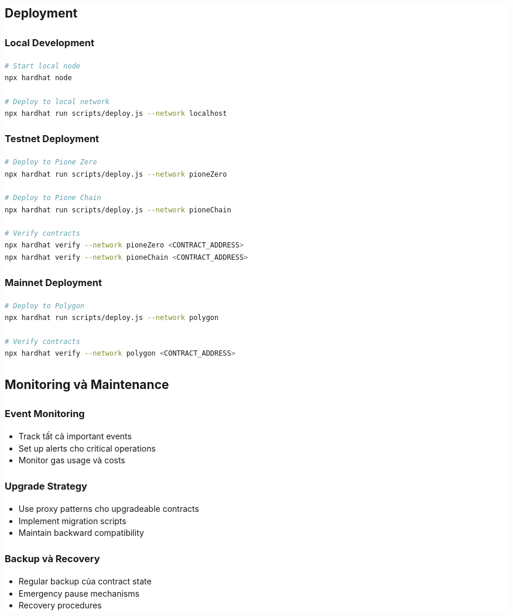## Deployment

### Local Development
```bash
# Start local node
npx hardhat node

# Deploy to local network
npx hardhat run scripts/deploy.js --network localhost
```

### Testnet Deployment
```bash
# Deploy to Pione Zero
npx hardhat run scripts/deploy.js --network pioneZero

# Deploy to Pione Chain
npx hardhat run scripts/deploy.js --network pioneChain

# Verify contracts
npx hardhat verify --network pioneZero <CONTRACT_ADDRESS>
npx hardhat verify --network pioneChain <CONTRACT_ADDRESS>
```

### Mainnet Deployment
```bash
# Deploy to Polygon
npx hardhat run scripts/deploy.js --network polygon

# Verify contracts
npx hardhat verify --network polygon <CONTRACT_ADDRESS>
```

## Monitoring và Maintenance

### Event Monitoring
- Track tất cả important events
- Set up alerts cho critical operations
- Monitor gas usage và costs

### Upgrade Strategy
- Use proxy patterns cho upgradeable contracts
- Implement migration scripts
- Maintain backward compatibility

### Backup và Recovery
- Regular backup của contract state
- Emergency pause mechanisms
- Recovery procedures
